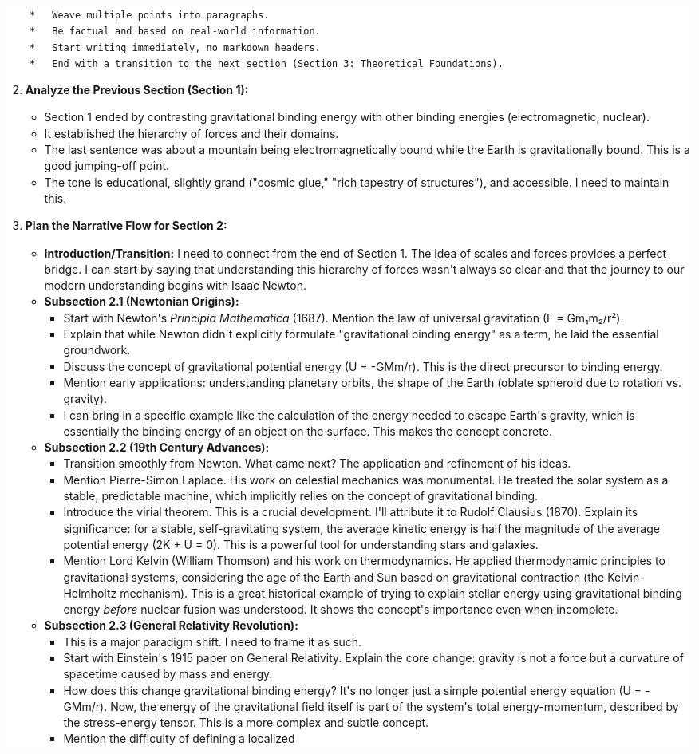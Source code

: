         *   Weave multiple points into paragraphs.
        *   Be factual and based on real-world information.
        *   Start writing immediately, no markdown headers.
        *   End with a transition to the next section (Section 3: Theoretical Foundations).

2.  **Analyze the Previous Section (Section 1):**
    *   Section 1 ended by contrasting gravitational binding energy with other binding energies (electromagnetic, nuclear).
    *   It established the hierarchy of forces and their domains.
    *   The last sentence was about a mountain being electromagnetically bound while the Earth is gravitationally bound. This is a good jumping-off point.
    *   The tone is educational, slightly grand ("cosmic glue," "rich tapestry of structures"), and accessible. I need to maintain this.

3.  **Plan the Narrative Flow for Section 2:**
    *   **Introduction/Transition:** I need to connect from the end of Section 1. The idea of scales and forces provides a perfect bridge. I can start by saying that understanding this hierarchy of forces wasn't always so clear and that the journey to our modern understanding begins with Isaac Newton.
    *   **Subsection 2.1 (Newtonian Origins):**
        *   Start with Newton's *Principia Mathematica* (1687). Mention the law of universal gravitation (F = Gm₁m₂/r²).
        *   Explain that while Newton didn't explicitly formulate "gravitational binding energy" as a term, he laid the essential groundwork.
        *   Discuss the concept of gravitational potential energy (U = -GMm/r). This is the direct precursor to binding energy.
        *   Mention early applications: understanding planetary orbits, the shape of the Earth (oblate spheroid due to rotation vs. gravity).
        *   I can bring in a specific example like the calculation of the energy needed to escape Earth's gravity, which is essentially the binding energy of an object on the surface. This makes the concept concrete.
    *   **Subsection 2.2 (19th Century Advances):**
        *   Transition smoothly from Newton. What came next? The application and refinement of his ideas.
        *   Mention Pierre-Simon Laplace. His work on celestial mechanics was monumental. He treated the solar system as a stable, predictable machine, which implicitly relies on the concept of gravitational binding.
        *   Introduce the virial theorem. This is a crucial development. I'll attribute it to Rudolf Clausius (1870). Explain its significance: for a stable, self-gravitating system, the average kinetic energy is half the magnitude of the average potential energy (2K + U = 0). This is a powerful tool for understanding stars and galaxies.
        *   Mention Lord Kelvin (William Thomson) and his work on thermodynamics. He applied thermodynamic principles to gravitational systems, considering the age of the Earth and Sun based on gravitational contraction (the Kelvin-Helmholtz mechanism). This is a great historical example of trying to explain stellar energy using gravitational binding energy *before* nuclear fusion was understood. It shows the concept's importance even when incomplete.
    *   **Subsection 2.3 (General Relativity Revolution):**
        *   This is a major paradigm shift. I need to frame it as such.
        *   Start with Einstein's 1915 paper on General Relativity. Explain the core change: gravity is not a force but a curvature of spacetime caused by mass and energy.
        *   How does this change gravitational binding energy? It's no longer just a simple potential energy equation (U = -GMm/r). Now, the energy of the gravitational field itself is part of the system's total energy-momentum, described by the stress-energy tensor. This is a more complex and subtle concept.
        *   Mention the difficulty of defining a localized
